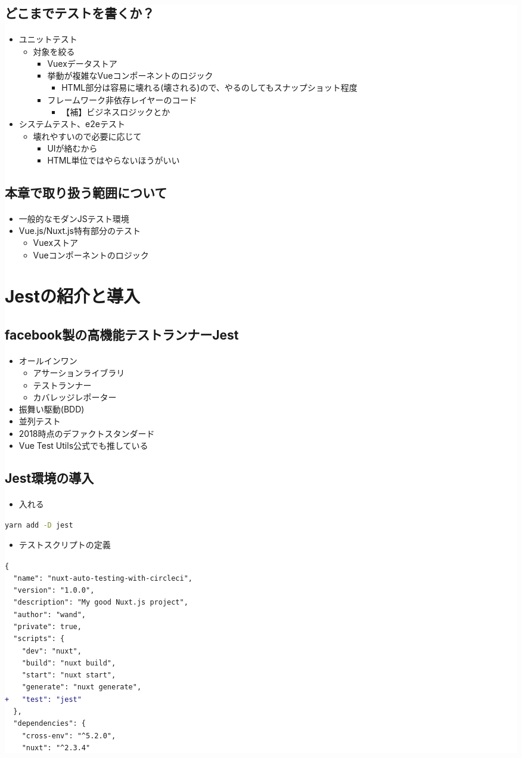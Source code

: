 
## どこまでテストを書くか？

- ユニットテスト
    - 対象を絞る
        - Vuexデータストア
        - 挙動が複雑なVueコンポーネントのロジック
            - HTML部分は容易に壊れる(壊される)ので、やるのしてもスナップショット程度
        - フレームワーク非依存レイヤーのコード
            - 【補】ビジネスロジックとか
- システムテスト、e2eテスト
    - 壊れやすいので必要に応じて
        - UIが絡むから
        - HTML単位ではやらないほうがいい


## 本章で取り扱う範囲について

- 一般的なモダンJSテスト環境
- Vue.js/Nuxt.js特有部分のテスト
    - Vuexストア
    - Vueコンポーネントのロジック



# Jestの紹介と導入

## facebook製の高機能テストランナーJest

- オールインワン
    - アサーションライブラリ
    - テストランナー
    - カバレッジレポーター
- 振舞い駆動(BDD)
- 並列テスト
- 2018時点のデファクトスタンダード
- Vue Test Utils公式でも推している


## Jest環境の導入

- 入れる
```sh
yarn add -D jest
```

- テストスクリプトの定義

```diff
{
  "name": "nuxt-auto-testing-with-circleci",
  "version": "1.0.0",
  "description": "My good Nuxt.js project",
  "author": "wand",
  "private": true,
  "scripts": {
    "dev": "nuxt",
    "build": "nuxt build",
    "start": "nuxt start",
    "generate": "nuxt generate",
+   "test": "jest"
  },
  "dependencies": {
    "cross-env": "^5.2.0",
    "nuxt": "^2.3.4"
```